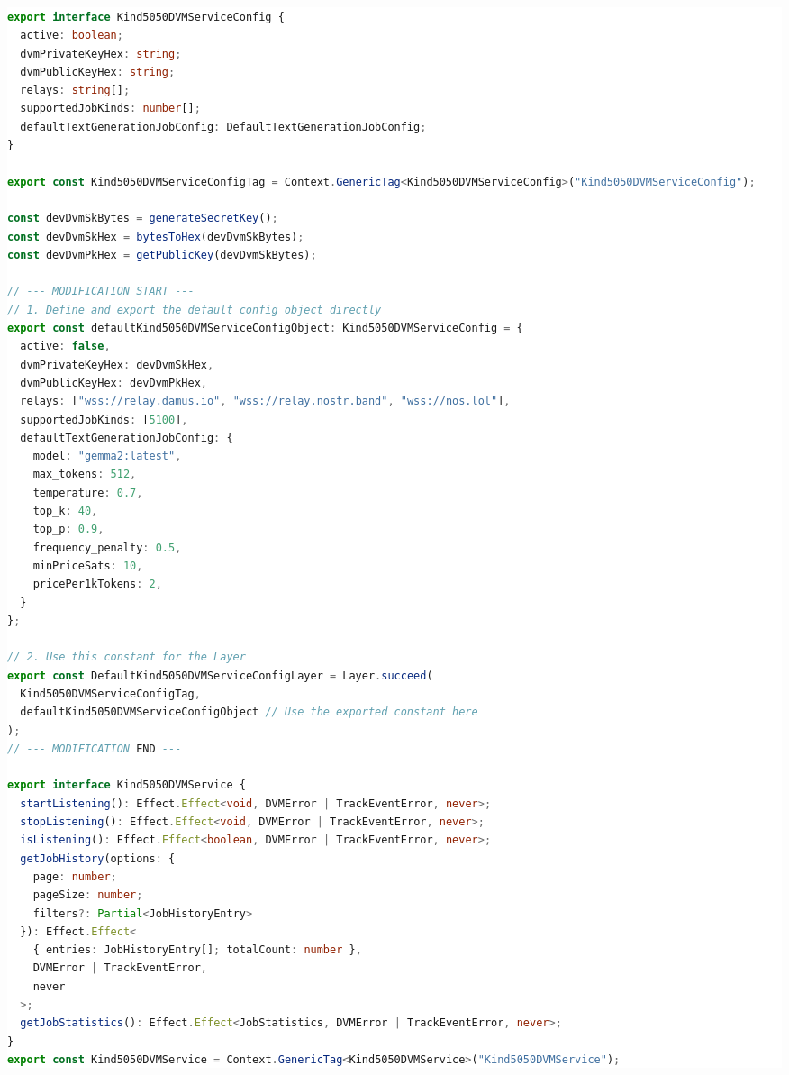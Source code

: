 ```typescript
export interface Kind5050DVMServiceConfig {
  active: boolean;
  dvmPrivateKeyHex: string;
  dvmPublicKeyHex: string;
  relays: string[];
  supportedJobKinds: number[];
  defaultTextGenerationJobConfig: DefaultTextGenerationJobConfig;
}

export const Kind5050DVMServiceConfigTag = Context.GenericTag<Kind5050DVMServiceConfig>("Kind5050DVMServiceConfig");

const devDvmSkBytes = generateSecretKey();
const devDvmSkHex = bytesToHex(devDvmSkBytes);
const devDvmPkHex = getPublicKey(devDvmSkBytes);

// --- MODIFICATION START ---
// 1. Define and export the default config object directly
export const defaultKind5050DVMServiceConfigObject: Kind5050DVMServiceConfig = {
  active: false,
  dvmPrivateKeyHex: devDvmSkHex,
  dvmPublicKeyHex: devDvmPkHex,
  relays: ["wss://relay.damus.io", "wss://relay.nostr.band", "wss://nos.lol"],
  supportedJobKinds: [5100],
  defaultTextGenerationJobConfig: {
    model: "gemma2:latest",
    max_tokens: 512,
    temperature: 0.7,
    top_k: 40,
    top_p: 0.9,
    frequency_penalty: 0.5,
    minPriceSats: 10,
    pricePer1kTokens: 2,
  }
};

// 2. Use this constant for the Layer
export const DefaultKind5050DVMServiceConfigLayer = Layer.succeed(
  Kind5050DVMServiceConfigTag,
  defaultKind5050DVMServiceConfigObject // Use the exported constant here
);
// --- MODIFICATION END ---

export interface Kind5050DVMService {
  startListening(): Effect.Effect<void, DVMError | TrackEventError, never>;
  stopListening(): Effect.Effect<void, DVMError | TrackEventError, never>;
  isListening(): Effect.Effect<boolean, DVMError | TrackEventError, never>;
  getJobHistory(options: {
    page: number;
    pageSize: number;
    filters?: Partial<JobHistoryEntry>
  }): Effect.Effect<
    { entries: JobHistoryEntry[]; totalCount: number },
    DVMError | TrackEventError,
    never
  >;
  getJobStatistics(): Effect.Effect<JobStatistics, DVMError | TrackEventError, never>;
}
export const Kind5050DVMService = Context.GenericTag<Kind5050DVMService>("Kind5050DVMService");
```
